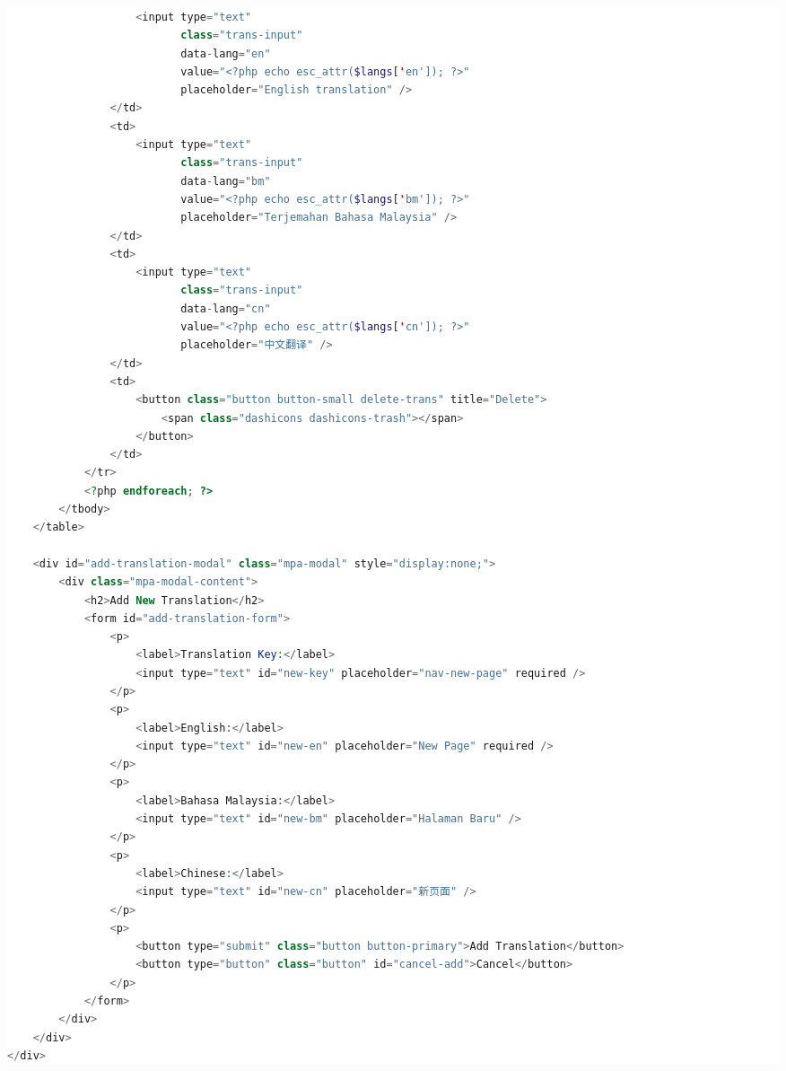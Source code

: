 ```php
                    <input type="text" 
                           class="trans-input" 
                           data-lang="en" 
                           value="<?php echo esc_attr($langs['en']); ?>" 
                           placeholder="English translation" />
                </td>
                <td>
                    <input type="text" 
                           class="trans-input" 
                           data-lang="bm" 
                           value="<?php echo esc_attr($langs['bm']); ?>" 
                           placeholder="Terjemahan Bahasa Malaysia" />
                </td>
                <td>
                    <input type="text" 
                           class="trans-input" 
                           data-lang="cn" 
                           value="<?php echo esc_attr($langs['cn']); ?>" 
                           placeholder="中文翻译" />
                </td>
                <td>
                    <button class="button button-small delete-trans" title="Delete">
                        <span class="dashicons dashicons-trash"></span>
                    </button>
                </td>
            </tr>
            <?php endforeach; ?>
        </tbody>
    </table>
    
    <div id="add-translation-modal" class="mpa-modal" style="display:none;">
        <div class="mpa-modal-content">
            <h2>Add New Translation</h2>
            <form id="add-translation-form">
                <p>
                    <label>Translation Key:</label>
                    <input type="text" id="new-key" placeholder="nav-new-page" required />
                </p>
                <p>
                    <label>English:</label>
                    <input type="text" id="new-en" placeholder="New Page" required />
                </p>
                <p>
                    <label>Bahasa Malaysia:</label>
                    <input type="text" id="new-bm" placeholder="Halaman Baru" />
                </p>
                <p>
                    <label>Chinese:</label>
                    <input type="text" id="new-cn" placeholder="新页面" />
                </p>
                <p>
                    <button type="submit" class="button button-primary">Add Translation</button>
                    <button type="button" class="button" id="cancel-add">Cancel</button>
                </p>
            </form>
        </div>
    </div>
</div>
```
